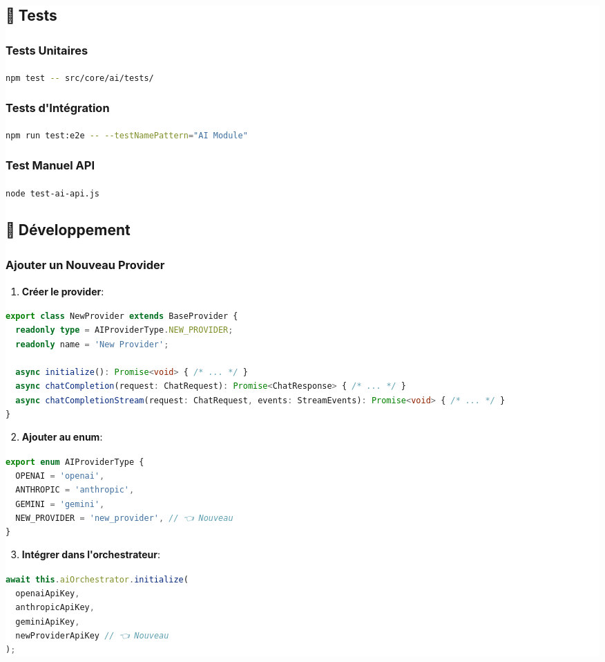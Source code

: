 ## 🧪 Tests

### Tests Unitaires
```bash
npm test -- src/core/ai/tests/
```

### Tests d'Intégration
```bash
npm run test:e2e -- --testNamePattern="AI Module"
```

### Test Manuel API
```bash
node test-ai-api.js
```

## 🔧 Développement

### Ajouter un Nouveau Provider

1. **Créer le provider**:
```typescript
export class NewProvider extends BaseProvider {
  readonly type = AIProviderType.NEW_PROVIDER;
  readonly name = 'New Provider';
  
  async initialize(): Promise<void> { /* ... */ }
  async chatCompletion(request: ChatRequest): Promise<ChatResponse> { /* ... */ }
  async chatCompletionStream(request: ChatRequest, events: StreamEvents): Promise<void> { /* ... */ }
}
```

2. **Ajouter au enum**:
```typescript
export enum AIProviderType {
  OPENAI = 'openai',
  ANTHROPIC = 'anthropic',
  GEMINI = 'gemini',
  NEW_PROVIDER = 'new_provider', // 👈 Nouveau
}
```

3. **Intégrer dans l'orchestrateur**:
```typescript
await this.aiOrchestrator.initialize(
  openaiApiKey,
  anthropicApiKey, 
  geminiApiKey,
  newProviderApiKey // 👈 Nouveau
);
```
